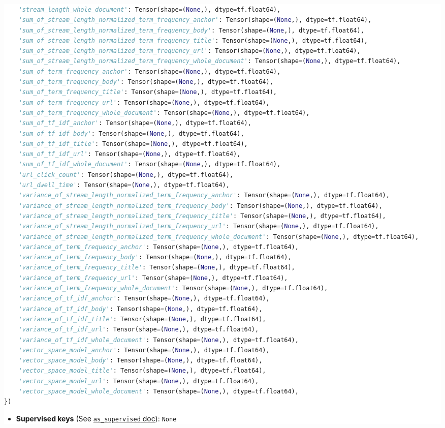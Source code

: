```python
    'stream_length_whole_document': Tensor(shape=(None,), dtype=tf.float64),
    'sum_of_stream_length_normalized_term_frequency_anchor': Tensor(shape=(None,), dtype=tf.float64),
    'sum_of_stream_length_normalized_term_frequency_body': Tensor(shape=(None,), dtype=tf.float64),
    'sum_of_stream_length_normalized_term_frequency_title': Tensor(shape=(None,), dtype=tf.float64),
    'sum_of_stream_length_normalized_term_frequency_url': Tensor(shape=(None,), dtype=tf.float64),
    'sum_of_stream_length_normalized_term_frequency_whole_document': Tensor(shape=(None,), dtype=tf.float64),
    'sum_of_term_frequency_anchor': Tensor(shape=(None,), dtype=tf.float64),
    'sum_of_term_frequency_body': Tensor(shape=(None,), dtype=tf.float64),
    'sum_of_term_frequency_title': Tensor(shape=(None,), dtype=tf.float64),
    'sum_of_term_frequency_url': Tensor(shape=(None,), dtype=tf.float64),
    'sum_of_term_frequency_whole_document': Tensor(shape=(None,), dtype=tf.float64),
    'sum_of_tf_idf_anchor': Tensor(shape=(None,), dtype=tf.float64),
    'sum_of_tf_idf_body': Tensor(shape=(None,), dtype=tf.float64),
    'sum_of_tf_idf_title': Tensor(shape=(None,), dtype=tf.float64),
    'sum_of_tf_idf_url': Tensor(shape=(None,), dtype=tf.float64),
    'sum_of_tf_idf_whole_document': Tensor(shape=(None,), dtype=tf.float64),
    'url_click_count': Tensor(shape=(None,), dtype=tf.float64),
    'url_dwell_time': Tensor(shape=(None,), dtype=tf.float64),
    'variance_of_stream_length_normalized_term_frequency_anchor': Tensor(shape=(None,), dtype=tf.float64),
    'variance_of_stream_length_normalized_term_frequency_body': Tensor(shape=(None,), dtype=tf.float64),
    'variance_of_stream_length_normalized_term_frequency_title': Tensor(shape=(None,), dtype=tf.float64),
    'variance_of_stream_length_normalized_term_frequency_url': Tensor(shape=(None,), dtype=tf.float64),
    'variance_of_stream_length_normalized_term_frequency_whole_document': Tensor(shape=(None,), dtype=tf.float64),
    'variance_of_term_frequency_anchor': Tensor(shape=(None,), dtype=tf.float64),
    'variance_of_term_frequency_body': Tensor(shape=(None,), dtype=tf.float64),
    'variance_of_term_frequency_title': Tensor(shape=(None,), dtype=tf.float64),
    'variance_of_term_frequency_url': Tensor(shape=(None,), dtype=tf.float64),
    'variance_of_term_frequency_whole_document': Tensor(shape=(None,), dtype=tf.float64),
    'variance_of_tf_idf_anchor': Tensor(shape=(None,), dtype=tf.float64),
    'variance_of_tf_idf_body': Tensor(shape=(None,), dtype=tf.float64),
    'variance_of_tf_idf_title': Tensor(shape=(None,), dtype=tf.float64),
    'variance_of_tf_idf_url': Tensor(shape=(None,), dtype=tf.float64),
    'variance_of_tf_idf_whole_document': Tensor(shape=(None,), dtype=tf.float64),
    'vector_space_model_anchor': Tensor(shape=(None,), dtype=tf.float64),
    'vector_space_model_body': Tensor(shape=(None,), dtype=tf.float64),
    'vector_space_model_title': Tensor(shape=(None,), dtype=tf.float64),
    'vector_space_model_url': Tensor(shape=(None,), dtype=tf.float64),
    'vector_space_model_whole_document': Tensor(shape=(None,), dtype=tf.float64),
})
```

*   **Supervised keys** (See
    [`as_supervised` doc](https://www.tensorflow.org/datasets/api_docs/python/tfds/load#args)):
    `None`
